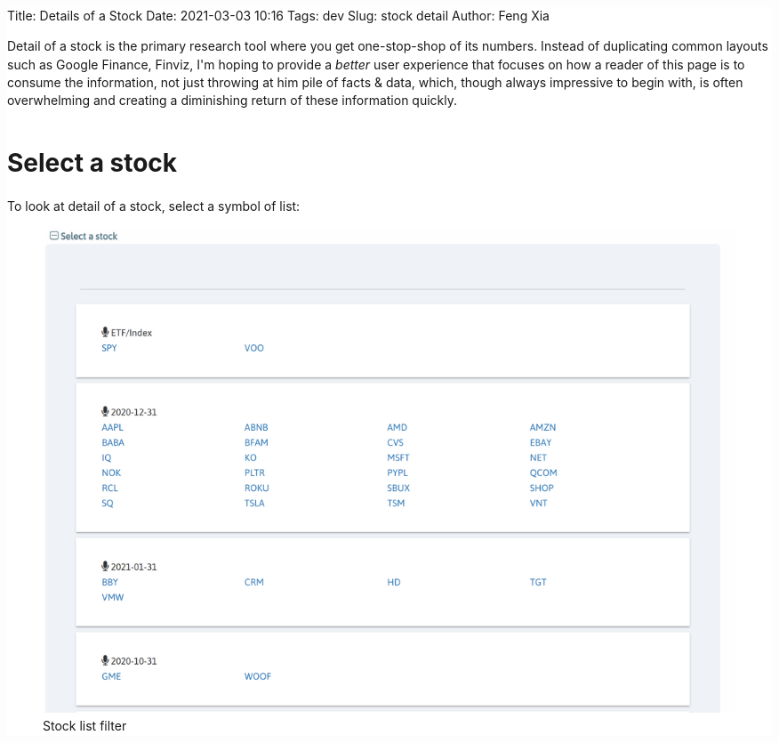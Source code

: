 Title: Details of a Stock
Date: 2021-03-03 10:16
Tags: dev
Slug: stock detail
Author: Feng Xia

Detail of a stock is the primary research tool where you get
one-stop-shop of its numbers. Instead of duplicating common layouts
such as Google Finance, Finviz, I'm hoping to provide a _better_ user
experience that focuses on how a reader of this page is to consume the
information, not just throwing at him pile of facts & data, which,
though always impressive to begin with, is often overwhelming and
creating a diminishing return of these information quickly.


# Select a stock

To look at detail of a stock, select a symbol of list:

<figure class="col s12">
  <img src="images/stock/stock%20list.png"/>
  <figcaption>Stock list filter</figcaption>
</figure>

